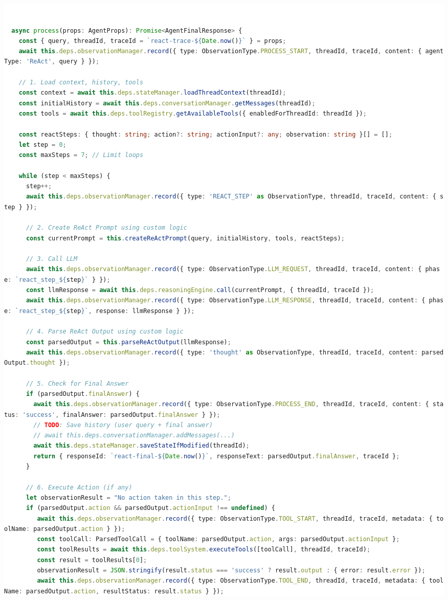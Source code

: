 ```typescript


  async process(props: AgentProps): Promise<AgentFinalResponse> {
    const { query, threadId, traceId = `react-trace-${Date.now()}` } = props;
    await this.deps.observationManager.record({ type: ObservationType.PROCESS_START, threadId, traceId, content: { agentType: 'ReAct', query } });

    // 1. Load context, history, tools
    const context = await this.deps.stateManager.loadThreadContext(threadId);
    const initialHistory = await this.deps.conversationManager.getMessages(threadId);
    const tools = await this.deps.toolRegistry.getAvailableTools({ enabledForThreadId: threadId });

    const reactSteps: { thought: string; action?: string; actionInput?: any; observation: string }[] = [];
    let step = 0;
    const maxSteps = 7; // Limit loops

    while (step < maxSteps) {
      step++;
      await this.deps.observationManager.record({ type: 'REACT_STEP' as ObservationType, threadId, traceId, content: { step } });

      // 2. Create ReAct Prompt using custom logic
      const currentPrompt = this.createReActPrompt(query, initialHistory, tools, reactSteps);

      // 3. Call LLM
      await this.deps.observationManager.record({ type: ObservationType.LLM_REQUEST, threadId, traceId, content: { phase: `react_step_${step}` } });
      const llmResponse = await this.deps.reasoningEngine.call(currentPrompt, { threadId, traceId });
      await this.deps.observationManager.record({ type: ObservationType.LLM_RESPONSE, threadId, traceId, content: { phase: `react_step_${step}`, response: llmResponse } });

      // 4. Parse ReAct Output using custom logic
      const parsedOutput = this.parseReActOutput(llmResponse);
      await this.deps.observationManager.record({ type: 'thought' as ObservationType, threadId, traceId, content: parsedOutput.thought });

      // 5. Check for Final Answer
      if (parsedOutput.finalAnswer) {
        await this.deps.observationManager.record({ type: ObservationType.PROCESS_END, threadId, traceId, content: { status: 'success', finalAnswer: parsedOutput.finalAnswer } });
        // TODO: Save history (user query + final answer)
        // await this.deps.conversationManager.addMessages(...)
        await this.deps.stateManager.saveStateIfModified(threadId);
        return { responseId: `react-final-${Date.now()}`, responseText: parsedOutput.finalAnswer, traceId };
      }

      // 6. Execute Action (if any)
      let observationResult = "No action taken in this step.";
      if (parsedOutput.action && parsedOutput.actionInput !== undefined) {
         await this.deps.observationManager.record({ type: ObservationType.TOOL_START, threadId, traceId, metadata: { toolName: parsedOutput.action } });
         const toolCall: ParsedToolCall = { toolName: parsedOutput.action, args: parsedOutput.actionInput };
         const toolResults = await this.deps.toolSystem.executeTools([toolCall], threadId, traceId);
         const result = toolResults[0];
         observationResult = JSON.stringify(result.status === 'success' ? result.output : { error: result.error });
         await this.deps.observationManager.record({ type: ObservationType.TOOL_END, threadId, traceId, metadata: { toolName: parsedOutput.action, resultStatus: result.status } });
```
